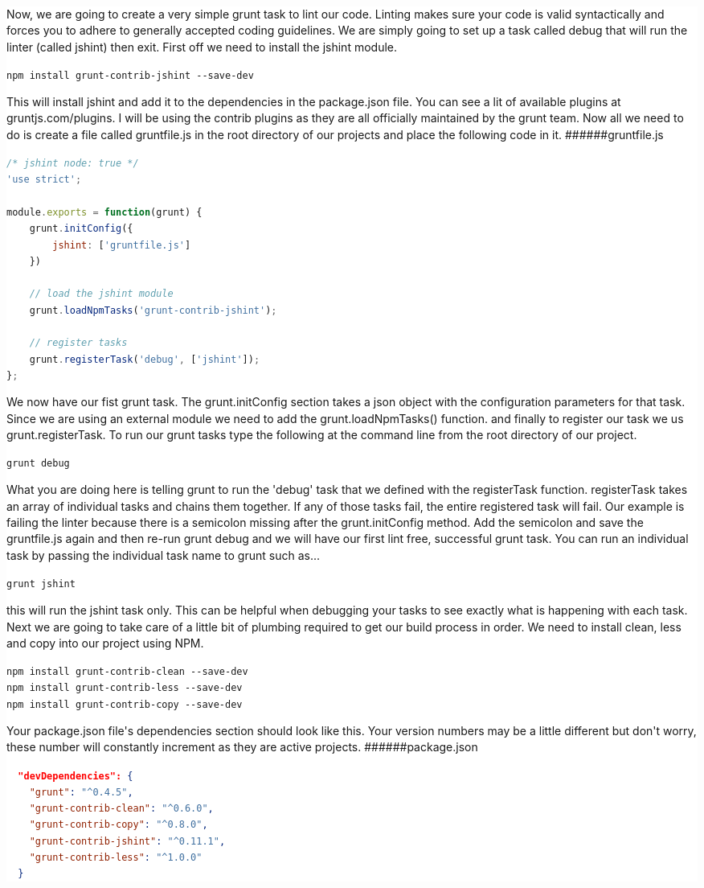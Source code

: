 Now, we are going to create a very simple grunt task to lint our code. Linting makes sure your code is valid syntactically and forces you to adhere to generally accepted coding guidelines. We are simply going to set up a task called debug that will run the linter (called jshint) then exit. First off we need to install the jshint module. 
```
npm install grunt-contrib-jshint --save-dev
```
This will install jshint and add it to the dependencies in the package.json file. You can see a lit of available plugins at gruntjs.com/plugins. I will be using the contrib plugins as they are all officially maintained by the grunt team. Now all we need to do is create a file called gruntfile.js in the root directory of our projects and place the following code in it.
######gruntfile.js
```javascript
/* jshint node: true */
'use strict';

module.exports = function(grunt) {
	grunt.initConfig({
		jshint: ['gruntfile.js']
	})
	
	// load the jshint module
	grunt.loadNpmTasks('grunt-contrib-jshint');

	// register tasks
	grunt.registerTask('debug', ['jshint']);
};
```
We now have our fist grunt task. The grunt.initConfig section takes a json object with the configuration parameters for that task. Since we are using an external module we need to add the grunt.loadNpmTasks() function. and finally to register our task we us grunt.registerTask. To run our grunt tasks type the following at the command line from the root directory of our project.
```
grunt debug
```
What you are doing here is telling grunt to run the 'debug' task that we defined with the registerTask function. registerTask takes an array of individual tasks and chains them together. If any of those tasks fail, the entire registered task will fail. Our example is failing the linter because there is a semicolon missing after the grunt.initConfig method. Add the semicolon and save the gruntfile.js again and then re-run grunt debug and we will have our first lint free, successful grunt task. You can run an individual task by passing the individual task name to grunt such as...
```
grunt jshint
```
this will run the jshint task only. This can be helpful when debugging your tasks to see exactly what is happening with each task. Next we are going to take care of a little bit of plumbing required to get our build process in order. We need to install clean, less and copy into our project using NPM.
```
npm install grunt-contrib-clean --save-dev
npm install grunt-contrib-less --save-dev
npm install grunt-contrib-copy --save-dev
```
Your package.json file's dependencies section should look like this. Your version numbers may be a little different but don't worry, these number will constantly increment as they are active projects.
######package.json
```json
  "devDependencies": {
    "grunt": "^0.4.5",
    "grunt-contrib-clean": "^0.6.0",
    "grunt-contrib-copy": "^0.8.0",
    "grunt-contrib-jshint": "^0.11.1",
    "grunt-contrib-less": "^1.0.0"
  }
```